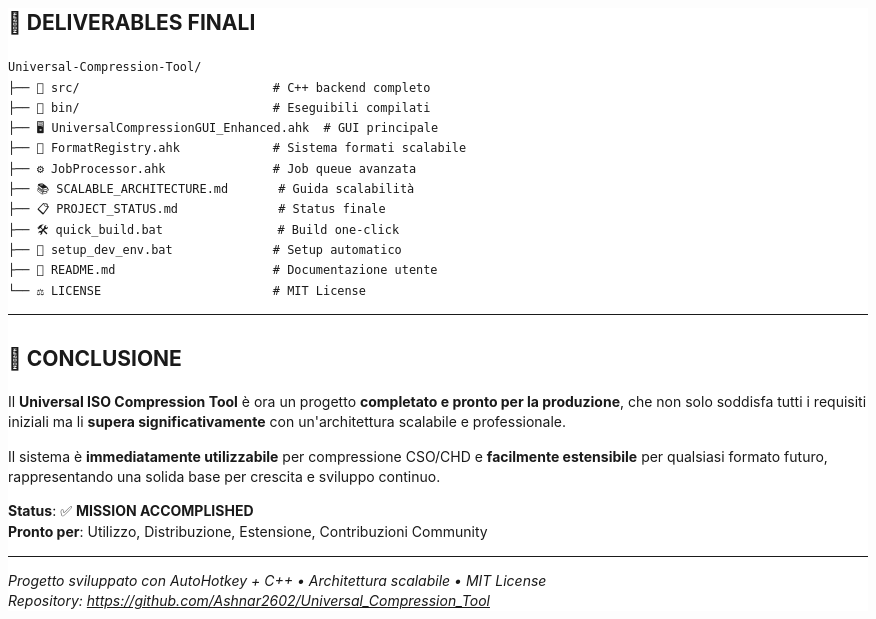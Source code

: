 ## 📁 DELIVERABLES FINALI

```
Universal-Compression-Tool/
├── 📁 src/                           # C++ backend completo
├── 📁 bin/                           # Eseguibili compilati
├── 🖥️ UniversalCompressionGUI_Enhanced.ahk  # GUI principale
├── 🔧 FormatRegistry.ahk             # Sistema formati scalabile
├── ⚙️ JobProcessor.ahk               # Job queue avanzata
├── 📚 SCALABLE_ARCHITECTURE.md       # Guida scalabilità
├── 📋 PROJECT_STATUS.md              # Status finale
├── 🛠️ quick_build.bat                # Build one-click
├── 🚀 setup_dev_env.bat              # Setup automatico
├── 📖 README.md                      # Documentazione utente
└── ⚖️ LICENSE                        # MIT License
```

---

## 🎯 CONCLUSIONE

Il **Universal ISO Compression Tool** è ora un progetto **completato e pronto per la produzione**, che non solo soddisfa tutti i requisiti iniziali ma li **supera significativamente** con un'architettura scalabile e professionale.

Il sistema è **immediatamente utilizzabile** per compressione CSO/CHD e **facilmente estensibile** per qualsiasi formato futuro, rappresentando una solida base per crescita e sviluppo continuo.

**Status**: ✅ **MISSION ACCOMPLISHED**  
**Pronto per**: Utilizzo, Distribuzione, Estensione, Contribuzioni Community

---

*Progetto sviluppato con AutoHotkey + C++ • Architettura scalabile • MIT License*  
*Repository: https://github.com/Ashnar2602/Universal_Compression_Tool*
